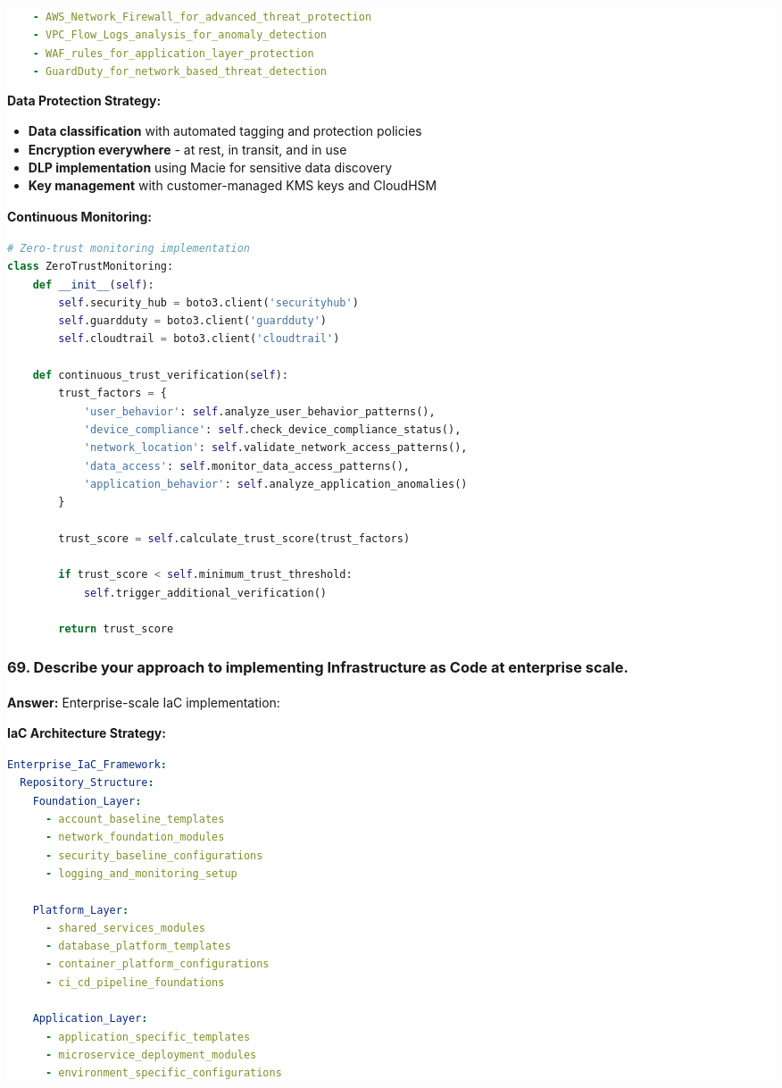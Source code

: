 ```yaml
    - AWS_Network_Firewall_for_advanced_threat_protection
    - VPC_Flow_Logs_analysis_for_anomaly_detection
    - WAF_rules_for_application_layer_protection
    - GuardDuty_for_network_based_threat_detection
```

**Data Protection Strategy:**

- **Data classification** with automated tagging and protection policies
- **Encryption everywhere** - at rest, in transit, and in use
- **DLP implementation** using Macie for sensitive data discovery
- **Key management** with customer-managed KMS keys and CloudHSM

**Continuous Monitoring:**

```python
# Zero-trust monitoring implementation
class ZeroTrustMonitoring:
    def __init__(self):
        self.security_hub = boto3.client('securityhub')
        self.guardduty = boto3.client('guardduty')
        self.cloudtrail = boto3.client('cloudtrail')
    
    def continuous_trust_verification(self):
        trust_factors = {
            'user_behavior': self.analyze_user_behavior_patterns(),
            'device_compliance': self.check_device_compliance_status(),
            'network_location': self.validate_network_access_patterns(),
            'data_access': self.monitor_data_access_patterns(),
            'application_behavior': self.analyze_application_anomalies()
        }
        
        trust_score = self.calculate_trust_score(trust_factors)
        
        if trust_score < self.minimum_trust_threshold:
            self.trigger_additional_verification()
        
        return trust_score
```


### 69. Describe your approach to implementing Infrastructure as Code at enterprise scale.

**Answer:** Enterprise-scale IaC implementation:

**IaC Architecture Strategy:**

```yaml
Enterprise_IaC_Framework:
  Repository_Structure:
    Foundation_Layer:
      - account_baseline_templates
      - network_foundation_modules
      - security_baseline_configurations
      - logging_and_monitoring_setup
    
    Platform_Layer:
      - shared_services_modules
      - database_platform_templates
      - container_platform_configurations
      - ci_cd_pipeline_foundations
    
    Application_Layer:
      - application_specific_templates
      - microservice_deployment_modules
      - environment_specific_configurations
```